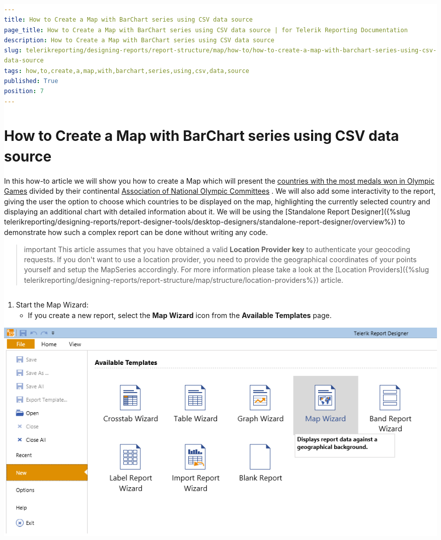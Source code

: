 ```yaml
---
title: How to Create a Map with BarChart series using CSV data source
page_title: How to Create a Map with BarChart series using CSV data source | for Telerik Reporting Documentation
description: How to Create a Map with BarChart series using CSV data source
slug: telerikreporting/designing-reports/report-structure/map/how-to/how-to-create-a-map-with-barchart-series-using-csv-data-source
tags: how,to,create,a,map,with,barchart,series,using,csv,data,source
published: True
position: 7
---
```


# How to Create a Map with BarChart series using CSV data source



In this how-to article we will show you how to create a Map which will present the          [countries with the most medals won in Olympic Games](http://en.wikipedia.org/wiki/All-time_Olympic_Games_medal_table)           divided by their continental          [Association of National Olympic Committees](http://www.olympic.org/ioc-governance-national-olympic-committees) .         We will also add some interactivity to the report, giving the user the option to choose which countries to be displayed         on the map, highlighting the currently selected country and displaying an additional chart with         detailed information about it. We will be using the [Standalone Report Designer]({%slug telerikreporting/designing-reports/report-designer-tools/desktop-designers/standalone-report-designer/overview%})         to demonstrate how such a complex report can be done without writing any code.       

>important This article assumes that you have obtained a valid  __Location Provider key__  to authenticate your geocoding requests.           If you don't want to use a location provider, you need to provide the geographical coordinates of your points yourself and setup the MapSeries accordingly.           For more information please take a look at the [Location Providers]({%slug telerikreporting/designing-reports/report-structure/map/structure/location-providers%}) article.         


## 

1. Start the Map Wizard:
   + If you create a new report, select the __Map Wizard__  icon from the __Available Templates__  page.                   

  ![Item Template Map Wizard](images/Map/ItemTemplate_MapWizard.png)
